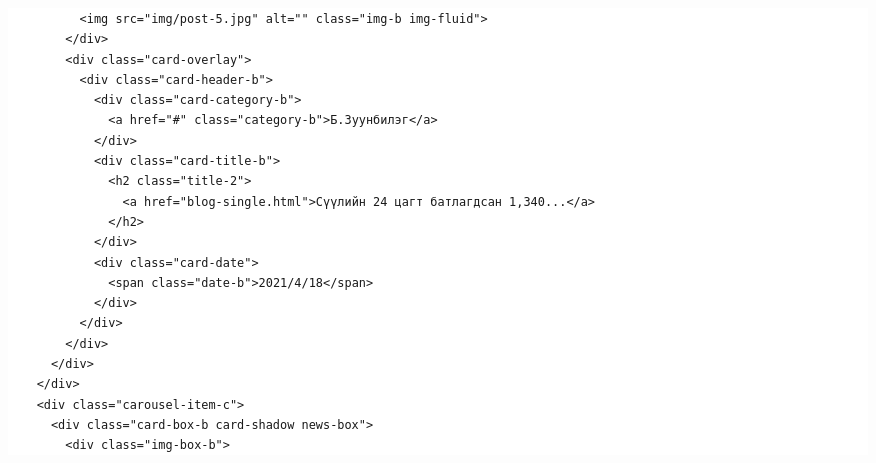               <img src="img/post-5.jpg" alt="" class="img-b img-fluid">
            </div>
            <div class="card-overlay">
              <div class="card-header-b">
                <div class="card-category-b">
                  <a href="#" class="category-b">Б.Зуунбилэг</a>
                </div>
                <div class="card-title-b">
                  <h2 class="title-2">
                    <a href="blog-single.html">Сүүлийн 24 цагт батлагдсан 1,340...</a>
                  </h2>
                </div>
                <div class="card-date">
                  <span class="date-b">2021/4/18</span>
                </div>
              </div>
            </div>
          </div>
        </div>
        <div class="carousel-item-c">
          <div class="card-box-b card-shadow news-box">
            <div class="img-box-b">
